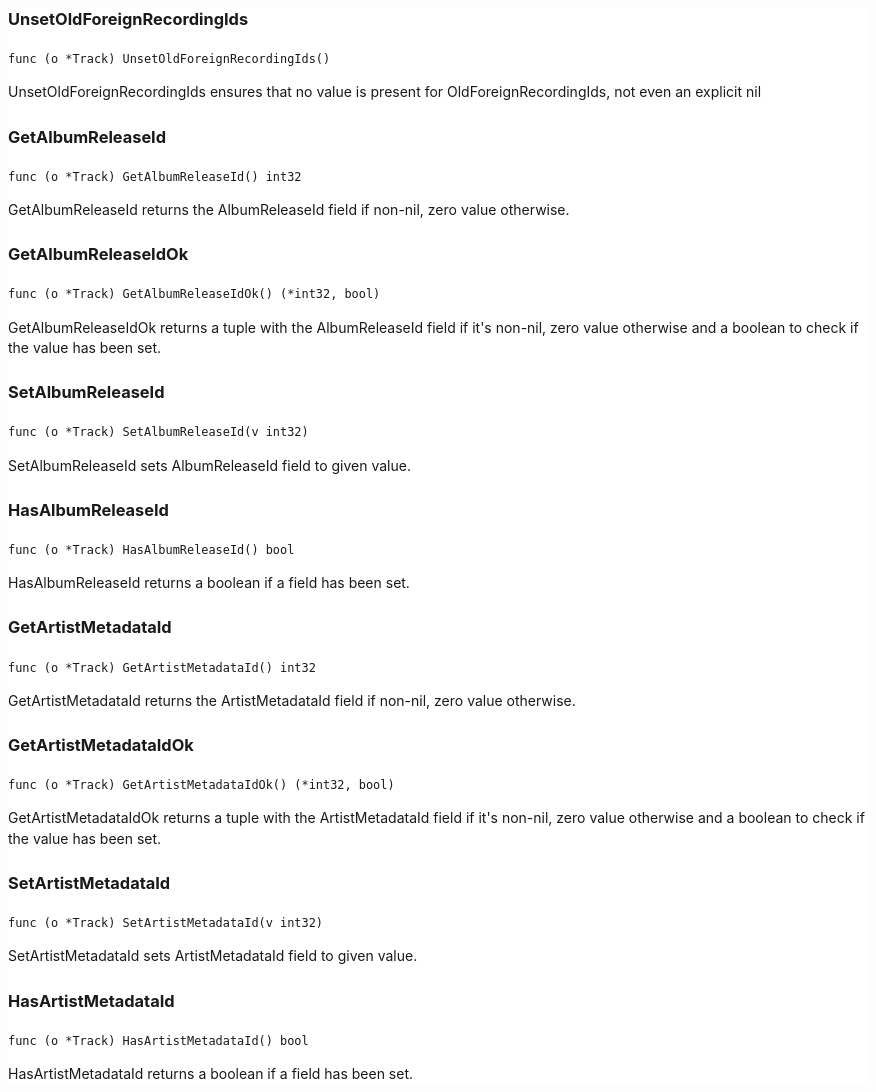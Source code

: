 ### UnsetOldForeignRecordingIds
`func (o *Track) UnsetOldForeignRecordingIds()`

UnsetOldForeignRecordingIds ensures that no value is present for OldForeignRecordingIds, not even an explicit nil
### GetAlbumReleaseId

`func (o *Track) GetAlbumReleaseId() int32`

GetAlbumReleaseId returns the AlbumReleaseId field if non-nil, zero value otherwise.

### GetAlbumReleaseIdOk

`func (o *Track) GetAlbumReleaseIdOk() (*int32, bool)`

GetAlbumReleaseIdOk returns a tuple with the AlbumReleaseId field if it's non-nil, zero value otherwise
and a boolean to check if the value has been set.

### SetAlbumReleaseId

`func (o *Track) SetAlbumReleaseId(v int32)`

SetAlbumReleaseId sets AlbumReleaseId field to given value.

### HasAlbumReleaseId

`func (o *Track) HasAlbumReleaseId() bool`

HasAlbumReleaseId returns a boolean if a field has been set.

### GetArtistMetadataId

`func (o *Track) GetArtistMetadataId() int32`

GetArtistMetadataId returns the ArtistMetadataId field if non-nil, zero value otherwise.

### GetArtistMetadataIdOk

`func (o *Track) GetArtistMetadataIdOk() (*int32, bool)`

GetArtistMetadataIdOk returns a tuple with the ArtistMetadataId field if it's non-nil, zero value otherwise
and a boolean to check if the value has been set.

### SetArtistMetadataId

`func (o *Track) SetArtistMetadataId(v int32)`

SetArtistMetadataId sets ArtistMetadataId field to given value.

### HasArtistMetadataId

`func (o *Track) HasArtistMetadataId() bool`

HasArtistMetadataId returns a boolean if a field has been set.
